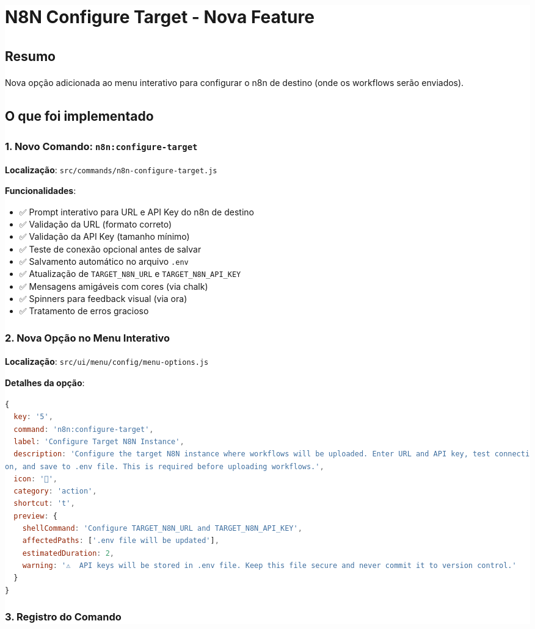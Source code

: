 # N8N Configure Target - Nova Feature

## Resumo

Nova opção adicionada ao menu interativo para configurar o n8n de destino (onde os workflows serão enviados).

## O que foi implementado

### 1. Novo Comando: `n8n:configure-target`

**Localização**: `src/commands/n8n-configure-target.js`

**Funcionalidades**:
- ✅ Prompt interativo para URL e API Key do n8n de destino
- ✅ Validação da URL (formato correto)
- ✅ Validação da API Key (tamanho mínimo)
- ✅ Teste de conexão opcional antes de salvar
- ✅ Salvamento automático no arquivo `.env`
- ✅ Atualização de `TARGET_N8N_URL` e `TARGET_N8N_API_KEY`
- ✅ Mensagens amigáveis com cores (via chalk)
- ✅ Spinners para feedback visual (via ora)
- ✅ Tratamento de erros gracioso

### 2. Nova Opção no Menu Interativo

**Localização**: `src/ui/menu/config/menu-options.js`

**Detalhes da opção**:
```javascript
{
  key: '5',
  command: 'n8n:configure-target',
  label: 'Configure Target N8N Instance',
  description: 'Configure the target N8N instance where workflows will be uploaded. Enter URL and API key, test connection, and save to .env file. This is required before uploading workflows.',
  icon: '🎯',
  category: 'action',
  shortcut: 't',
  preview: {
    shellCommand: 'Configure TARGET_N8N_URL and TARGET_N8N_API_KEY',
    affectedPaths: ['.env file will be updated'],
    estimatedDuration: 2,
    warning: '⚠️  API keys will be stored in .env file. Keep this file secure and never commit it to version control.'
  }
}
```

### 3. Registro do Comando
